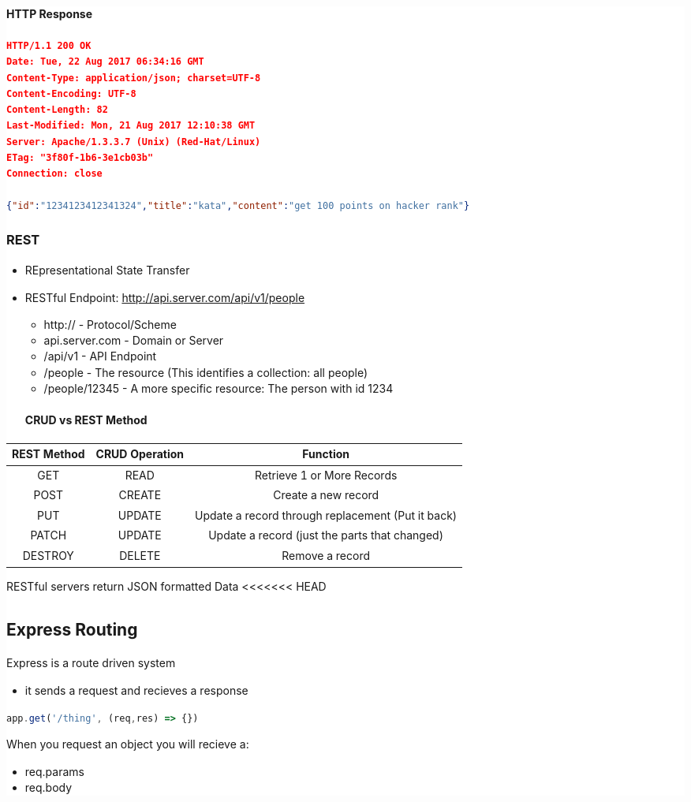#### HTTP Response

```json
HTTP/1.1 200 OK
Date: Tue, 22 Aug 2017 06:34:16 GMT
Content-Type: application/json; charset=UTF-8
Content-Encoding: UTF-8
Content-Length: 82
Last-Modified: Mon, 21 Aug 2017 12:10:38 GMT
Server: Apache/1.3.3.7 (Unix) (Red-Hat/Linux)
ETag: "3f80f-1b6-3e1cb03b"
Connection: close

{"id":"1234123412341324","title":"kata","content":"get 100 points on hacker rank"}
```

### REST
  - REpresentational State Transfer


- RESTful Endpoint: http://api.server.com/api/v1/people
  - http:// - Protocol/Scheme
  - api.server.com - Domain or Server
  - /api/v1 - API Endpoint
  - /people - The resource (This identifies a collection: all people)
  - /people/12345 - A more specific resource: The person with id 1234

  #### CRUD vs REST Method

 | REST Method	|CRUD Operation| Function|
 |:---:|:---:|:---:|
 |GET	|READ	|Retrieve 1 or More Records
 |POST|	CREATE|	Create a new record
 |PUT|	UPDATE	|Update a record through replacement (Put it back)
 |PATCH	|UPDATE|	Update a record (just the parts that changed)
 |DESTROY|	DELETE|	Remove a record

RESTful servers return JSON formatted Data 
<<<<<<< HEAD


## Express Routing

Express is a route driven system
  - it sends a request and recieves a response

```js
app.get('/thing', (req,res) => {})
```

When you request an object you will recieve a:
  - req.params
  - req.body
